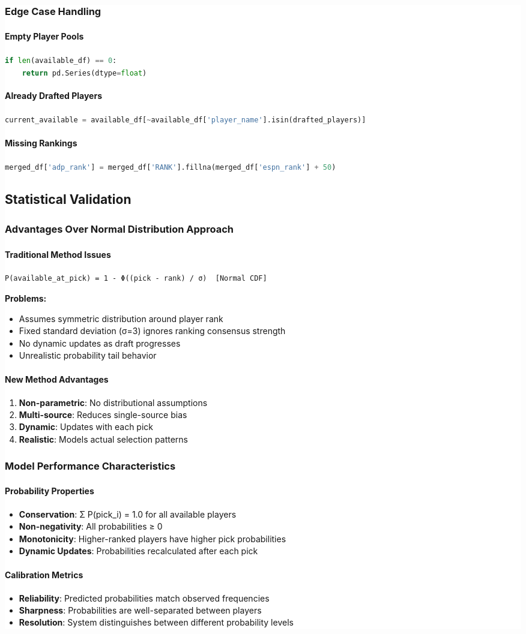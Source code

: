 ### Edge Case Handling

#### Empty Player Pools
```python
if len(available_df) == 0:
    return pd.Series(dtype=float)
```

#### Already Drafted Players
```python
current_available = available_df[~available_df['player_name'].isin(drafted_players)]
```

#### Missing Rankings
```python
merged_df['adp_rank'] = merged_df['RANK'].fillna(merged_df['espn_rank'] + 50)
```

## Statistical Validation

### Advantages Over Normal Distribution Approach

#### Traditional Method Issues
```
P(available_at_pick) = 1 - Φ((pick - rank) / σ)  [Normal CDF]
```

**Problems:**
- Assumes symmetric distribution around player rank
- Fixed standard deviation (σ=3) ignores ranking consensus strength
- No dynamic updates as draft progresses
- Unrealistic probability tail behavior

#### New Method Advantages
1. **Non-parametric**: No distributional assumptions
2. **Multi-source**: Reduces single-source bias
3. **Dynamic**: Updates with each pick
4. **Realistic**: Models actual selection patterns

### Model Performance Characteristics

#### Probability Properties
- **Conservation**: Σ P(pick_i) = 1.0 for all available players
- **Non-negativity**: All probabilities ≥ 0
- **Monotonicity**: Higher-ranked players have higher pick probabilities
- **Dynamic Updates**: Probabilities recalculated after each pick

#### Calibration Metrics
- **Reliability**: Predicted probabilities match observed frequencies
- **Sharpness**: Probabilities are well-separated between players
- **Resolution**: System distinguishes between different probability levels
